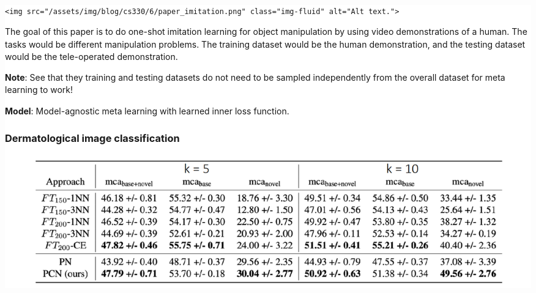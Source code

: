     <img src="/assets/img/blog/cs330/6/paper_imitation.png" class="img-fluid" alt="Alt text.">
</figure>

<p>The goal of this paper <d-cite key="yu2018one"></d-cite> is to do one-shot imitation learning for object manipulation by using video demonstrations of a
human. The tasks would be different manipulation problems. The training dataset would be the human demonstration, and the
testing dataset would be the tele-operated demonstration.</p>

<p><b>Note</b>: See that they training and testing datasets do not need to be sampled independently from the overall dataset 
for meta learning to work!</p>

<p><b>Model</b>: Model-agnostic meta learning with learned inner loss function.</p>
</div>

### Dermatological image classification

<div>
<figure class="figure col-sm-6 float-right">
    <img src="/assets/img/blog/cs330/6/paper_derm_res.png" class="img-fluid" alt="Alt text.">
</figure>
